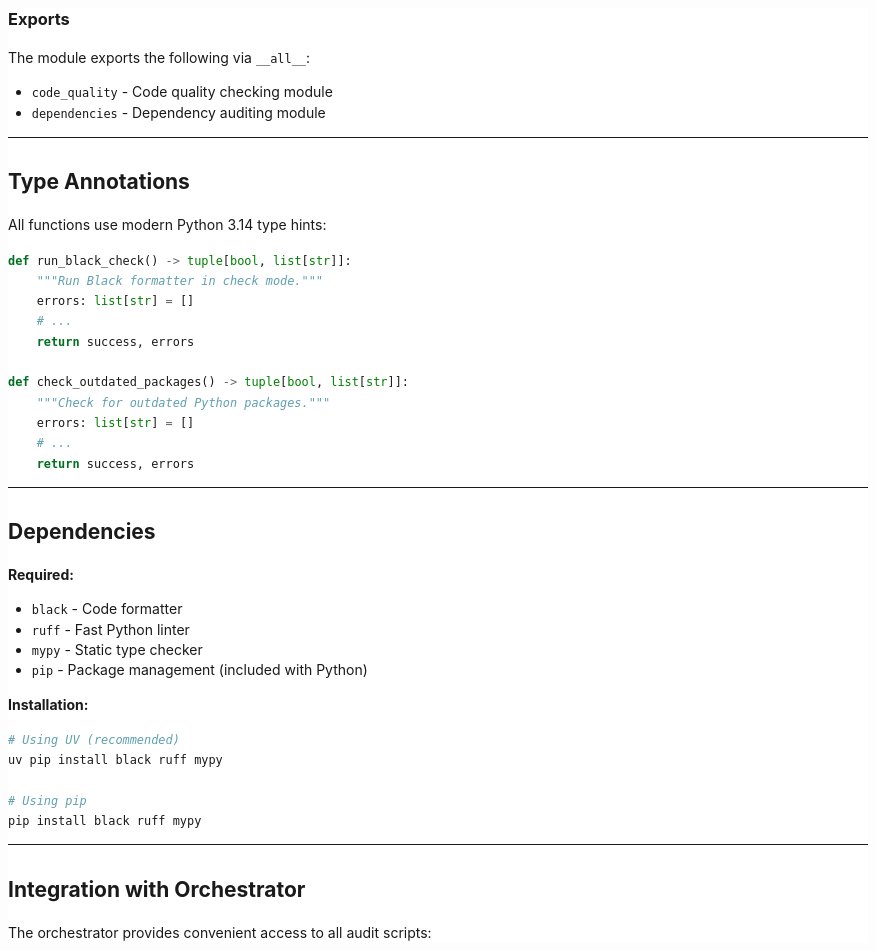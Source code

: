 ### Exports

The module exports the following via `__all__`:

- `code_quality` - Code quality checking module
- `dependencies` - Dependency auditing module

---

## Type Annotations

All functions use modern Python 3.14 type hints:

```python
def run_black_check() -> tuple[bool, list[str]]:
    """Run Black formatter in check mode."""
    errors: list[str] = []
    # ...
    return success, errors

def check_outdated_packages() -> tuple[bool, list[str]]:
    """Check for outdated Python packages."""
    errors: list[str] = []
    # ...
    return success, errors
```

---

## Dependencies

**Required:**

- `black` - Code formatter
- `ruff` - Fast Python linter
- `mypy` - Static type checker
- `pip` - Package management (included with Python)

**Installation:**

```powershell
# Using UV (recommended)
uv pip install black ruff mypy

# Using pip
pip install black ruff mypy
```

---

## Integration with Orchestrator

The orchestrator provides convenient access to all audit scripts:
